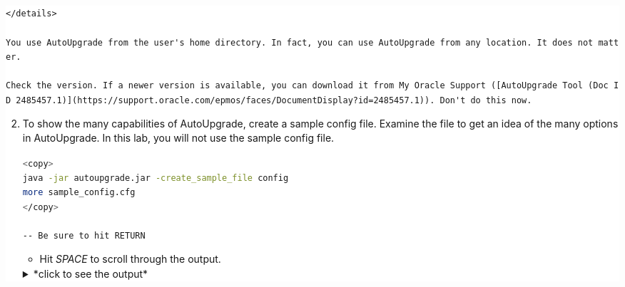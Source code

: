     </details>

    You use AutoUpgrade from the user's home directory. In fact, you can use AutoUpgrade from any location. It does not matter.

    Check the version. If a newer version is available, you can download it from My Oracle Support ([AutoUpgrade Tool (Doc ID 2485457.1)](https://support.oracle.com/epmos/faces/DocumentDisplay?id=2485457.1)). Don't do this now.

2. To show the many capabilities of AutoUpgrade, create a sample config file. Examine the file to get an idea of the many options in AutoUpgrade. In this lab, you will not use the sample config file.

    ``` bash
    <copy>
    java -jar autoupgrade.jar -create_sample_file config
    more sample_config.cfg
    </copy>

    -- Be sure to hit RETURN
    ```

    * Hit *SPACE* to scroll through the output.

    <details>
    <summary>*click to see the output*</summary>

    ``` text
    #
    # Sample config file for AutoUpgrade
    #
    # build version 25.4.250730
    # build date    2025/07/30 16:33:06 +0000
    #
    #
    # Global configurations
    #
    # This directory will include the following:
    #   (1) AutoUpgrade''s global directory
    #   (2) Any logs, not directly tied to a job
    #   (3) Config files
    #   (4) progress.json and status.json
    global.autoupg_log_dir=/u01/app/oracle/cfgtoollogs/autoupgrade
